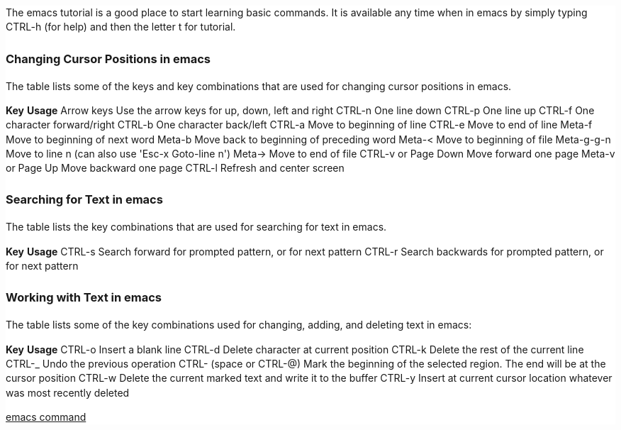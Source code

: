  

The emacs tutorial is a good place to start learning basic commands. It is available any time when in emacs by simply typing CTRL-h (for help) and then the letter t for tutorial.

### Changing Cursor Positions in emacs 
The table lists some of the keys and key combinations that are used for changing cursor positions in emacs.

 
**Key** 	**Usage**
Arrow keys 	Use the arrow keys for up, down, left and right
CTRL-n 	    One line down
CTRL-p 	    One line up
CTRL-f 	    One character forward/right
CTRL-b 	    One character back/left
CTRL-a 	    Move to beginning of line
CTRL-e 	    Move to end of line
Meta-f 	    Move to beginning of next word
Meta-b 	    Move back to beginning of preceding word
Meta-< 	    Move to beginning of file
Meta-g-g-n 	Move to line n (can also use 'Esc-x Goto-line n')
Meta-> 	    Move to end of file
CTRL-v or Page Down 	Move forward one page
Meta-v or Page Up 	Move backward one page
CTRL-l 	    Refresh and center screen

### Searching for Text in emacs 
The table lists the key combinations that are used for searching for text in emacs.

 
**Key** 	**Usage**
CTRL-s 	    Search forward for prompted pattern, or for next pattern
CTRL-r 	    Search backwards for prompted pattern, or for next pattern

### Working with Text in emacs 
The table lists some of the key combinations used for changing, adding, and deleting text in emacs:

 
**Key** 	**Usage**
CTRL-o 	    Insert a blank line
CTRL-d 	    Delete character at current position
CTRL-k 	    Delete the rest of the current line
CTRL-_ 	    Undo the previous operation
CTRL- (space or CTRL-@) 	Mark the beginning of the selected region. The end will be at the cursor position
CTRL-w 	    Delete the current marked text and write it to the buffer
CTRL-y 	    Insert at current cursor location whatever was most recently deleted

[emacs command](.files/emacs.pdf)